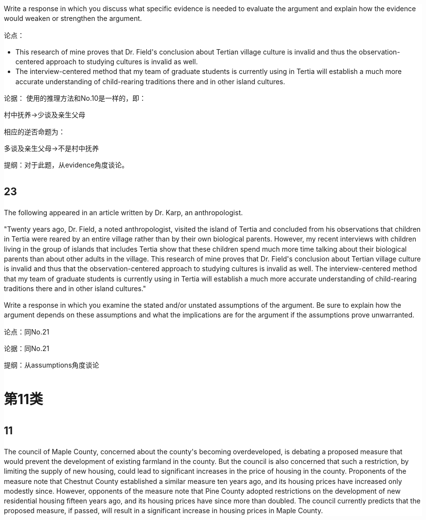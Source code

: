 Write a response in which you discuss what specific evidence is needed to evaluate the argument and explain how the evidence would weaken or strengthen the argument.

论点：

* This research of mine proves that Dr. Field's conclusion about Tertian village culture is invalid and thus the observation-centered approach to studying cultures is invalid as well.
* The interview-centered method that my team of graduate students is currently using in Tertia will establish a much more accurate understanding of child-rearing traditions there and in other island cultures.

论据： 使用的推理方法和No.10是一样的，即：

村中抚养&rarr;少谈及亲生父母

相应的逆否命题为：

多谈及亲生父母&rarr;不是村中抚养


提纲：对于此题，从evidence角度谈论。

## 23
The following appeared in an article written by Dr. Karp, an anthropologist.

"Twenty years ago, Dr. Field, a noted anthropologist, visited the island of Tertia and concluded from his observations that children in Tertia were reared by an entire village rather than by their own biological parents. However, my recent interviews with children living in the group of islands that includes Tertia show that these children spend much more time talking about their biological parents than about other adults in the village. This research of mine proves that Dr. Field's conclusion about Tertian village culture is invalid and thus that the observation-centered approach to studying cultures is invalid as well. The interview-centered method that my team of graduate students is currently using in Tertia will establish a much more accurate understanding of child-rearing traditions there and in other island cultures."

Write a response in which you examine the stated and/or unstated assumptions of the argument. Be sure to explain how the argument depends on these assumptions and what the implications are for the argument if the assumptions prove unwarranted.

论点：同No.21

论据：同No.21

提纲：从assumptions角度谈论

# 第11类
## 11
The council of Maple County, concerned about the county's becoming overdeveloped, is debating a proposed measure that would prevent the development of existing farmland in the county. But the council is also concerned that such a restriction, by limiting the supply of new housing, could lead to significant increases in the price of housing in the county. Proponents of the measure note that Chestnut County established a similar measure ten years ago, and its housing prices have increased only modestly since. However, opponents of the measure note that Pine County adopted restrictions on the development of new residential housing fifteen years ago, and its housing prices have since more than doubled. The council currently predicts that the proposed measure, if passed, will result in a significant increase in housing prices in Maple County.
